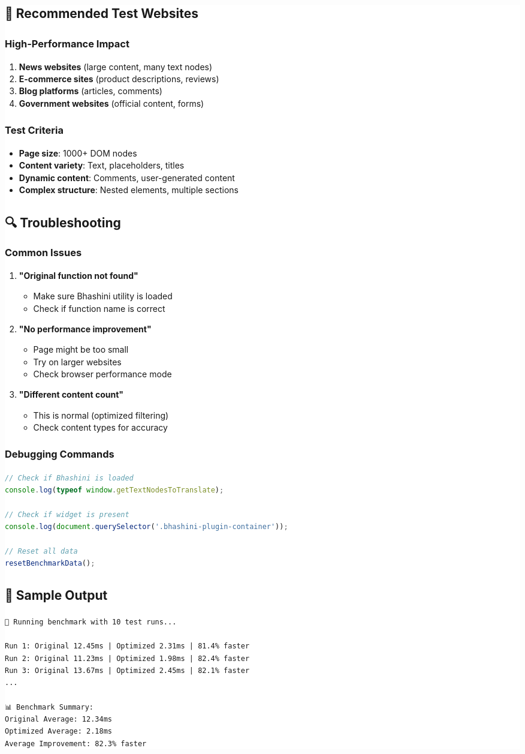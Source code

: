 ## 🎯 Recommended Test Websites

### High-Performance Impact
1. **News websites** (large content, many text nodes)
2. **E-commerce sites** (product descriptions, reviews)
3. **Blog platforms** (articles, comments)
4. **Government websites** (official content, forms)

### Test Criteria
- **Page size**: 1000+ DOM nodes
- **Content variety**: Text, placeholders, titles
- **Dynamic content**: Comments, user-generated content
- **Complex structure**: Nested elements, multiple sections

## 🔍 Troubleshooting

### Common Issues
1. **"Original function not found"**
   - Make sure Bhashini utility is loaded
   - Check if function name is correct

2. **"No performance improvement"**
   - Page might be too small
   - Try on larger websites
   - Check browser performance mode

3. **"Different content count"**
   - This is normal (optimized filtering)
   - Check content types for accuracy

### Debugging Commands
```javascript
// Check if Bhashini is loaded
console.log(typeof window.getTextNodesToTranslate);

// Check if widget is present
console.log(document.querySelector('.bhashini-plugin-container'));

// Reset all data
resetBenchmarkData();
```

## 📝 Sample Output

```
🏁 Running benchmark with 10 test runs...

Run 1: Original 12.45ms | Optimized 2.31ms | 81.4% faster
Run 2: Original 11.23ms | Optimized 1.98ms | 82.4% faster
Run 3: Original 13.67ms | Optimized 2.45ms | 82.1% faster
...

📊 Benchmark Summary:
Original Average: 12.34ms
Optimized Average: 2.18ms
Average Improvement: 82.3% faster
```
